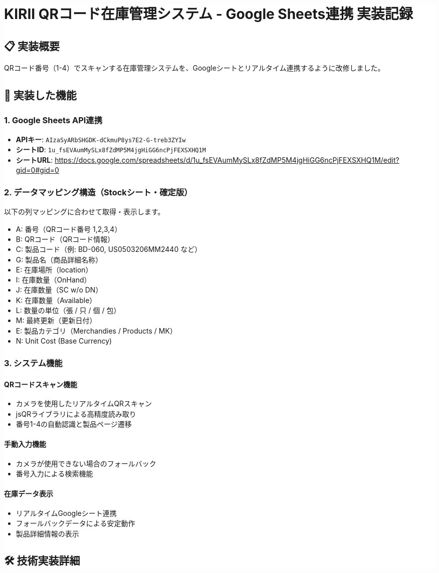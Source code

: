 # KIRII QRコード在庫管理システム - Google Sheets連携 実装記録

## 📋 実装概要

QRコード番号（1-4）でスキャンする在庫管理システムを、Googleシートとリアルタイム連携するように改修しました。

## 🔧 実装した機能

### 1. Google Sheets API連携
- **APIキー**: `AIzaSyARbSHGDK-dCkmuP8ys7E2-G-treb3ZYIw`
- **シートID**: `1u_fsEVAumMySLx8fZdMP5M4jgHiGG6ncPjFEXSXHQ1M`
- **シートURL**: https://docs.google.com/spreadsheets/d/1u_fsEVAumMySLx8fZdMP5M4jgHiGG6ncPjFEXSXHQ1M/edit?gid=0#gid=0

### 2. データマッピング構造（Stockシート・確定版）
以下の列マッピングに合わせて取得・表示します。

- A: 番号（QRコード番号 1,2,3,4）
- B: QRコード（QRコード情報）
- C: 製品コード（例: BD-060, US0503206MM2440 など）
- G: 製品名（商品詳細名称）
- E: 在庫場所（location）
- I: 在庫数量（OnHand）
- J: 在庫数量（SC w/o DN）
- K: 在庫数量（Available）
- L: 数量の単位（張 / 只 / 個 / 包）
- M: 最終更新（更新日付）
- E: 製品カテゴリ（Merchandies / Products / MK）
- N: Unit Cost (Base Currency)

### 3. システム機能

#### QRコードスキャン機能
- カメラを使用したリアルタイムQRスキャン
- jsQRライブラリによる高精度読み取り
- 番号1-4の自動認識と製品ページ遷移

#### 手動入力機能
- カメラが使用できない場合のフォールバック
- 番号入力による検索機能

#### 在庫データ表示
- リアルタイムGoogleシート連携
- フォールバックデータによる安定動作
- 製品詳細情報の表示

## 🛠 技術実装詳細
